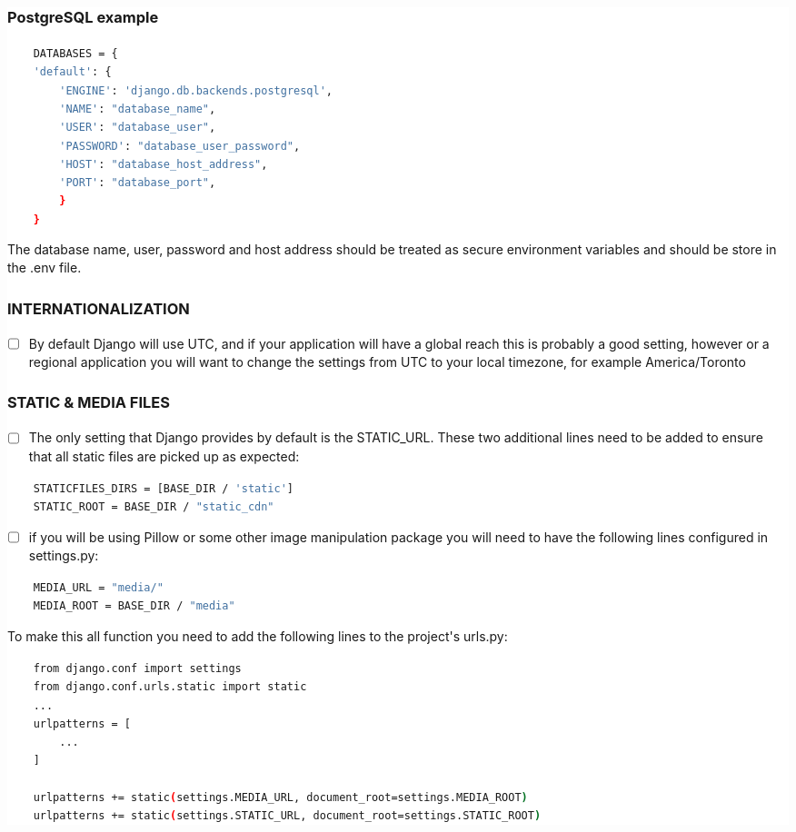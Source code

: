### PostgreSQL example

```sh
    DATABASES = {
    'default': {
        'ENGINE': 'django.db.backends.postgresql',
        'NAME': "database_name",
        'USER': "database_user",
        'PASSWORD': "database_user_password",
        'HOST': "database_host_address",
        'PORT': "database_port",
        }
    }
```

The database name, user, password and host address should be treated as secure environment variables and should be store in the .env file.

### INTERNATIONALIZATION

- [ ] By default Django will use UTC, and if your application will have a global reach this is probably a good setting, however or a regional application you will want to change the settings from UTC to your local timezone, for example America/Toronto

### STATIC & MEDIA FILES

- [ ] The only setting that Django provides by default is the STATIC_URL. These two additional lines need to be added to ensure that all static files are picked up as expected:

```sh
    STATICFILES_DIRS = [BASE_DIR / 'static']
    STATIC_ROOT = BASE_DIR / "static_cdn"
```

- [ ] if you will be using Pillow or some other image manipulation package you will need to have the following lines configured in settings.py:

```sh
    MEDIA_URL = "media/"
    MEDIA_ROOT = BASE_DIR / "media"
```

To make this all function you need to add the following lines to the project's urls.py:

```sh
    from django.conf import settings
    from django.conf.urls.static import static
    ...
    urlpatterns = [
        ...
    ]

    urlpatterns += static(settings.MEDIA_URL, document_root=settings.MEDIA_ROOT)
    urlpatterns += static(settings.STATIC_URL, document_root=settings.STATIC_ROOT)
```


[product-screenshot]: static/images/djadmin.png
[product-screenshot2]: static/images/djadmin2.png
